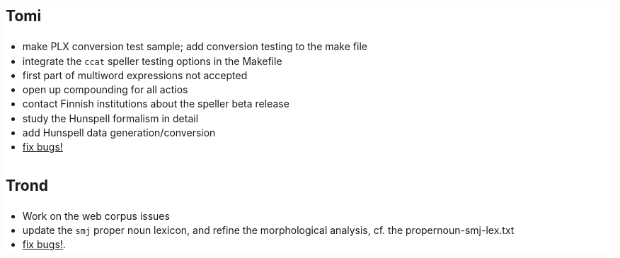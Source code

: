 ##  Tomi

* make PLX conversion test sample; add conversion testing to the make file
* integrate the `ccat` speller testing options in the Makefile
* first part of multiword expressions not accepted
* open up compounding for all actios
* contact Finnish institutions about the speller beta release
* study the Hunspell formalism in detail
* add Hunspell data generation/conversion
* [fix bugs!](http://giellatekno.uit.no/bugzilla)

##  Trond

* Work on the web corpus issues
* update the `smj` proper noun lexicon, and refine the morphological
  analysis, cf. the propernoun-smj-lex.txt
* [fix bugs!](http://giellatekno.uit.no/bugzilla).
